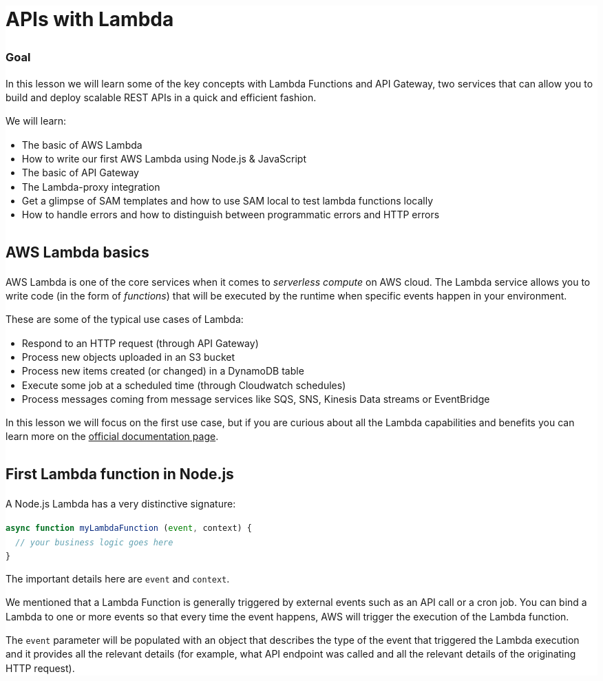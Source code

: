 # APIs with Lambda

### Goal

In this lesson we will learn some of the key concepts with Lambda Functions and API Gateway, two services that can allow you to build and deploy scalable REST APIs in a quick and efficient fashion.

We will learn:

  - The basic of AWS Lambda
  - How to write our first AWS Lambda using Node.js & JavaScript
  - The basic of API Gateway
  - The Lambda-proxy integration
  - Get a glimpse of SAM templates and how to use SAM local to test lambda functions locally
  - How to handle errors and how to distinguish between programmatic errors and HTTP errors


## AWS Lambda basics

AWS Lambda is one of the core services when it comes to *serverless compute* on AWS cloud. The Lambda service allows you to write code (in the form of *functions*) that will be executed by the runtime when specific events happen in your environment.

These are some of the typical use cases of Lambda:

  - Respond to an HTTP request (through API Gateway)
  - Process new objects uploaded in an S3 bucket
  - Process new items created (or changed) in a DynamoDB table
  - Execute some job at a scheduled time (through Cloudwatch schedules)
  - Process messages coming from message services like SQS, SNS, Kinesis Data streams or EventBridge

In this lesson we will focus on the first use case, but if you are curious about all the Lambda capabilities and benefits you can learn more on the [official documentation page](https://aws.amazon.com/documentation/lambda/).


## First Lambda function in Node.js

A Node.js Lambda has a very distinctive signature:

```js
async function myLambdaFunction (event, context) {
  // your business logic goes here
}
```

The important details here are `event` and `context`.

We mentioned that a Lambda Function is generally triggered by external events such as an API call or a cron job. You can bind a Lambda to one or more events so that every time the event happens, AWS will trigger the execution of the Lambda function.

The `event` parameter will be populated with an object that describes the type of the event that triggered the Lambda execution and it provides all the relevant details (for example, what API endpoint was called and all the relevant details of the originating HTTP request).
